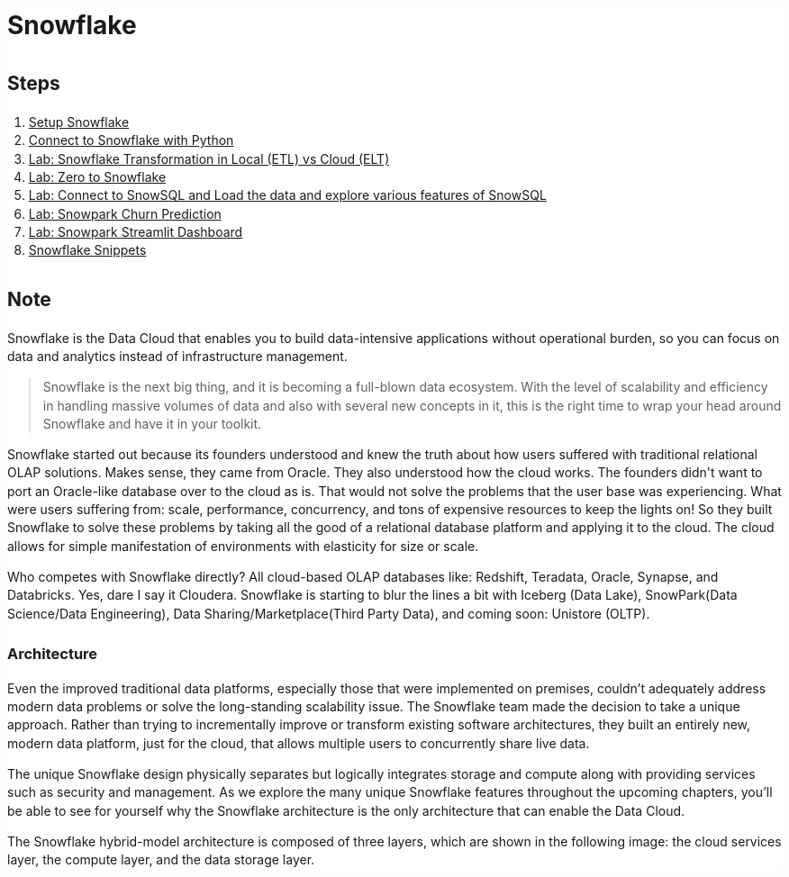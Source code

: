 # Snowflake

## Steps

1. [Setup Snowflake](./setup.md)
1. [Connect to Snowflake with Python](./connect-python/)
1. [Lab: Snowflake Transformation in Local (ETL) vs Cloud (ELT)](./lab-snowflake-getting-started/)
1. [Lab: Zero to Snowflake](./lab-zero-to-snowflake.md)
1. [Lab: Connect to SnowSQL and Load the data and explore various features of SnowSQL](./lab-snowflake-snowsql/)
1. [Lab: Snowpark Churn Prediction](./snowpark-churn/)
1. [Lab: Snowpark Streamlit Dashboard](./snowpark-streamlit/)
1. [Snowflake Snippets](./snippets/)

## Note

Snowflake is the Data Cloud that enables you to build data-intensive applications without operational burden, so you can focus on data and analytics instead of infrastructure management.

> Snowflake is the next big thing, and it is becoming a full-blown data ecosystem. With the level of scalability and efficiency in handling massive volumes of data and also with several new concepts in it, this is the right time to wrap your head around Snowflake and have it in your toolkit.

Snowflake started out because its founders understood and knew the truth about how users suffered with traditional relational OLAP solutions. Makes sense, they came from Oracle. They also understood how the cloud works. The founders didn't want to port an Oracle-like database over to the cloud as is. That would not solve the problems that the user base was experiencing. What were users suffering from: scale, performance, concurrency, and tons of expensive resources to keep the lights on! So they built Snowflake to solve these problems by taking all the good of a relational database platform and applying it to the cloud. The cloud allows for simple manifestation of environments with elasticity for size or scale.

Who competes with Snowflake directly? All cloud-based OLAP databases like: Redshift, Teradata, Oracle, Synapse, and Databricks. Yes, dare I say it Cloudera. Snowflake is starting to blur the lines a bit with Iceberg (Data Lake), SnowPark(Data Science/Data Engineering), Data Sharing/Marketplace(Third Party Data), and coming soon: Unistore (OLTP).

### Architecture

Even the improved traditional data platforms, especially those that were implemented on premises, couldn’t adequately address modern data problems or solve the long-standing scalability issue. The Snowflake team made the decision to take a unique approach. Rather than trying to incrementally improve or transform existing software architectures, they built an entirely new, modern data platform, just for the cloud, that allows multiple users to concurrently share live data.

The unique Snowflake design physically separates but logically integrates storage and compute along with providing services such as security and management. As we explore the many unique Snowflake features throughout the upcoming chapters, you’ll be able to see for yourself why the Snowflake architecture is the only architecture that can enable the Data Cloud.

The Snowflake hybrid-model architecture is composed of three layers, which are shown in the following image: the cloud services layer, the compute layer, and the data storage layer.
